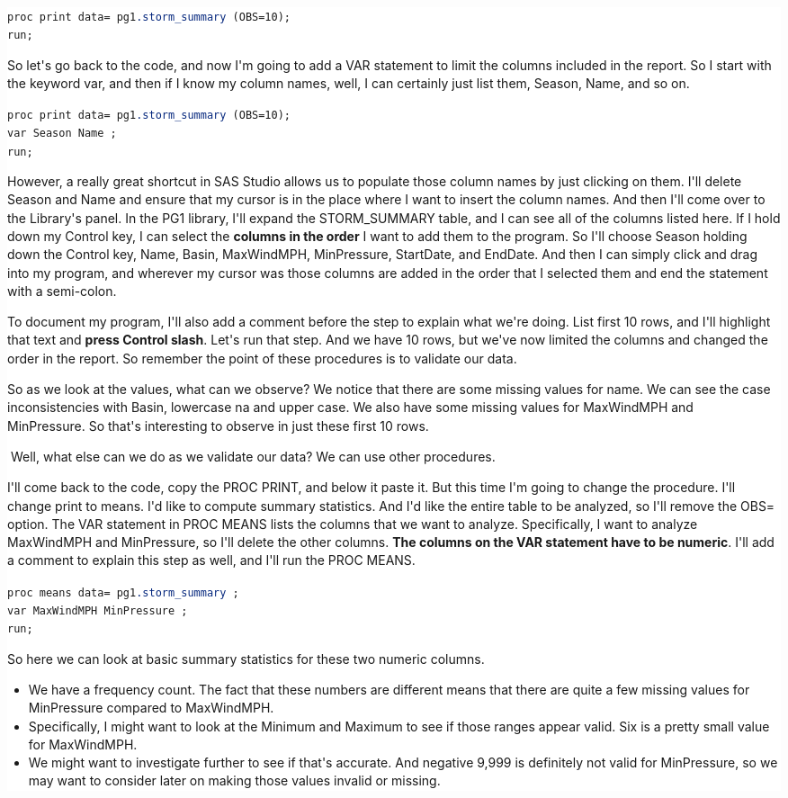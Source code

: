 ```sass
proc print data= pg1.storm_summary (OBS=10);
run;
```

So let's go back to the code, and now I'm going to add a VAR statement to limit the columns included in the report. So I start with the keyword var, and then if I know my column names, well, I can certainly just list them, Season, Name, and so on. 

```sass
proc print data= pg1.storm_summary (OBS=10);
var Season Name ;
run;
```

However, a really great shortcut in SAS Studio allows us to populate those column names by just clicking on them. I'll delete Season and Name and ensure that my cursor is in the place where I want to insert the column names. And then I'll come over to the Library's panel. In the PG1 library, I'll expand the STORM_SUMMARY table, and I can see all of the columns listed here. If I hold down my Control key, I can select the **columns in the order** I want to add them to the program. So I'll choose Season holding down the Control key, Name, Basin, MaxWindMPH, MinPressure, StartDate, and EndDate. And then I can simply click and drag into my program, and wherever my cursor was those columns are added in the order that I selected them and end the statement with a semi-colon. 

To document my program, I'll also add a comment before the step to explain what we're doing. List first 10 rows, and I'll highlight that text and **press Control slash**. Let's run that step. And we have 10 rows, but we've now limited the columns and changed the order in the report. So remember the point of these procedures is to validate our data. 

So as we look at the values, what can we observe? We notice that there are some missing values for name. We can see the case inconsistencies with Basin, lowercase na and upper case. We also have some missing values for MaxWindMPH and MinPressure. So that's interesting to observe in just these first 10 rows.

 Well, what else can we do as we validate our data? We can use other procedures. 

I'll come back to the code, copy the PROC PRINT, and below it paste it. But this time I'm going to change the procedure. I'll change print to means. I'd like to compute summary statistics. And I'd like the entire table to be analyzed, so I'll remove the OBS= option. The VAR statement in PROC MEANS lists the columns that we want to analyze. Specifically, I want to analyze MaxWindMPH and MinPressure, so I'll delete the other columns. **The columns on the VAR statement have to be numeric**. I'll add a comment to explain this step as well, and I'll run the PROC MEANS.

```sass
proc means data= pg1.storm_summary ;
var MaxWindMPH MinPressure ;
run;
```

So here we can look at basic summary statistics for these two numeric columns.

- We have a frequency count. The fact that these numbers are different means that there are quite a few missing values for MinPressure compared to MaxWindMPH.
- Specifically, I might want to look at the Minimum and Maximum to see if those ranges appear valid. Six is a pretty small value for MaxWindMPH.
- We might want to investigate further to see if that's accurate. And negative 9,999 is definitely not valid for MinPressure, so we may want to consider later on making those values invalid or missing.
